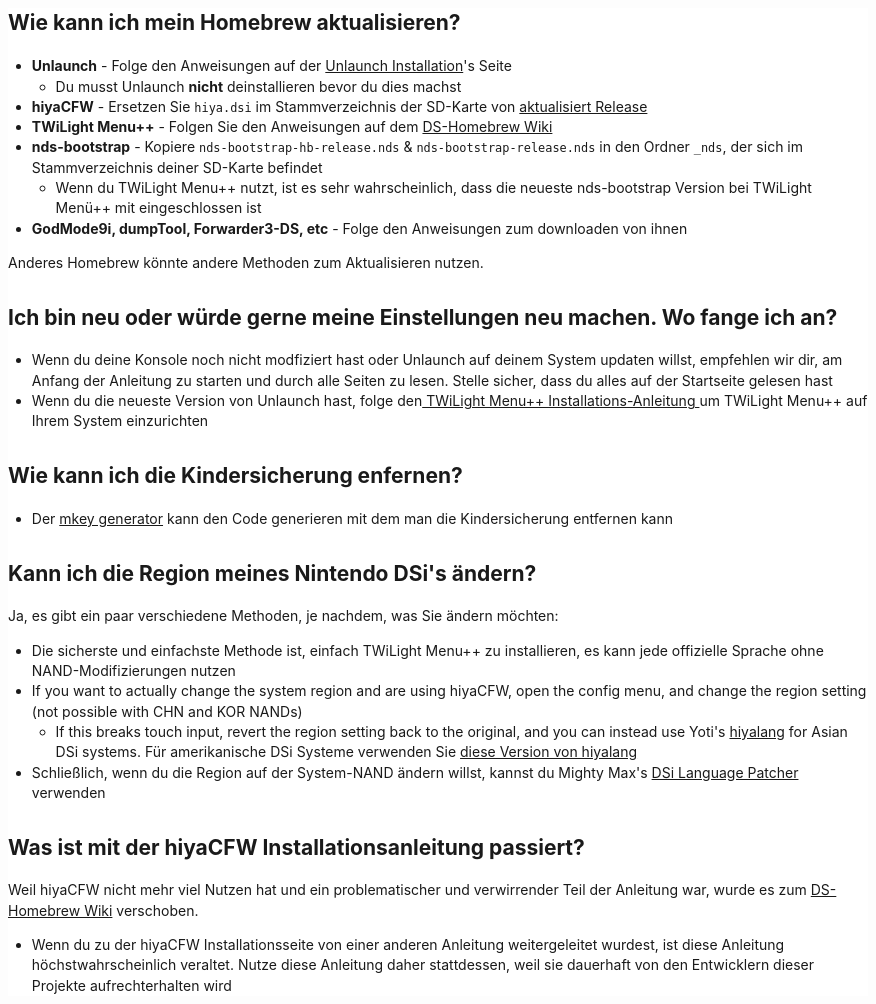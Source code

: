 ## Wie kann ich mein Homebrew aktualisieren?
- **Unlaunch** - Folge den Anweisungen auf der [Unlaunch Installation](installing-unlaunch.html)'s Seite
    - Du musst Unlaunch **nicht** deinstallieren bevor du dies machst
- **hiyaCFW** - Ersetzen Sie `hiya.dsi` im Stammverzeichnis der SD-Karte von [aktualisiert Release](https://github.com/RocketRobz/hiyaCFW/releases)
- **TWiLight Menu++** - Folgen Sie den Anweisungen auf dem [DS-Homebrew Wiki](https://wiki.ds-homebrew.com/twilightmenu/updating-dsi)
- **nds-bootstrap** - Kopiere `nds-bootstrap-hb-release.nds` & `nds-bootstrap-release.nds` in den Ordner `_nds`, der sich im Stammverzeichnis deiner SD-Karte befindet
    - Wenn du TWiLight Menu++ nutzt, ist es sehr wahrscheinlich, dass die neueste nds-bootstrap Version bei TWiLight Menü++ mit eingeschlossen ist
- **GodMode9i, dumpTool, Forwarder3-DS, etc** - Folge den Anweisungen zum downloaden von ihnen

Anderes Homebrew könnte andere Methoden zum Aktualisieren nutzen.

## Ich bin neu oder würde gerne meine Einstellungen neu machen. Wo fange ich an?
- Wenn du deine Konsole noch nicht modfiziert hast oder Unlaunch auf deinem System updaten willst, empfehlen wir dir, am Anfang der Anleitung zu starten und durch alle Seiten zu lesen. Stelle sicher, dass du alles auf der Startseite gelesen hast
- Wenn du die neueste Version von Unlaunch hast, folge den[ TWiLight Menu++ Installations-Anleitung ](https://wiki.ds-homebrew.com/twilightmenu/installing-dsi)um TWiLight Menu++ auf Ihrem System einzurichten

## Wie kann ich die Kindersicherung enfernen?
- Der [mkey generator](https://mkey.salthax.org) kann den Code generieren mit dem man die Kindersicherung entfernen kann

## Kann ich die Region meines Nintendo DSi's ändern?
Ja, es gibt ein paar verschiedene Methoden, je nachdem, was Sie ändern möchten:
- Die sicherste und einfachste Methode ist, einfach TWiLight Menu++ zu installieren, es kann jede offizielle Sprache ohne NAND-Modifizierungen nutzen
- If you want to actually change the system region and are using hiyaCFW, open the config menu, and change the region setting (not possible with CHN and KOR NANDs)
    - If this breaks touch input, revert the region setting back to the original, and you can instead use Yoti's [hiyalang](https://github.com/Yoti/cli_hiyalang/releases) for Asian DSi systems. Für amerikanische DSi Systeme verwenden Sie [diese Version von hiyalang](https://github.com/Simonsator/cli_hiyalang/releases/)
- Schließlich, wenn du die Region auf der System-NAND ändern willst, kannst du Mighty Max's [DSi Language Patcher](https://gbatemp.net/threads/release-dsi-language-patcher.582836/) verwenden

## Was ist mit der hiyaCFW Installationsanleitung passiert?
Weil hiyaCFW nicht mehr viel Nutzen hat und ein problematischer und verwirrender Teil der Anleitung war, wurde es zum [DS-Homebrew Wiki](https://wiki.ds-homebrew.com/hiyacfw/installing) verschoben.
- Wenn du zu der hiyaCFW Installationsseite von einer anderen Anleitung weitergeleitet wurdest, ist diese Anleitung höchstwahrscheinlich veraltet. Nutze diese Anleitung daher stattdessen, weil sie dauerhaft von den Entwicklern dieser Projekte aufrechterhalten wird
